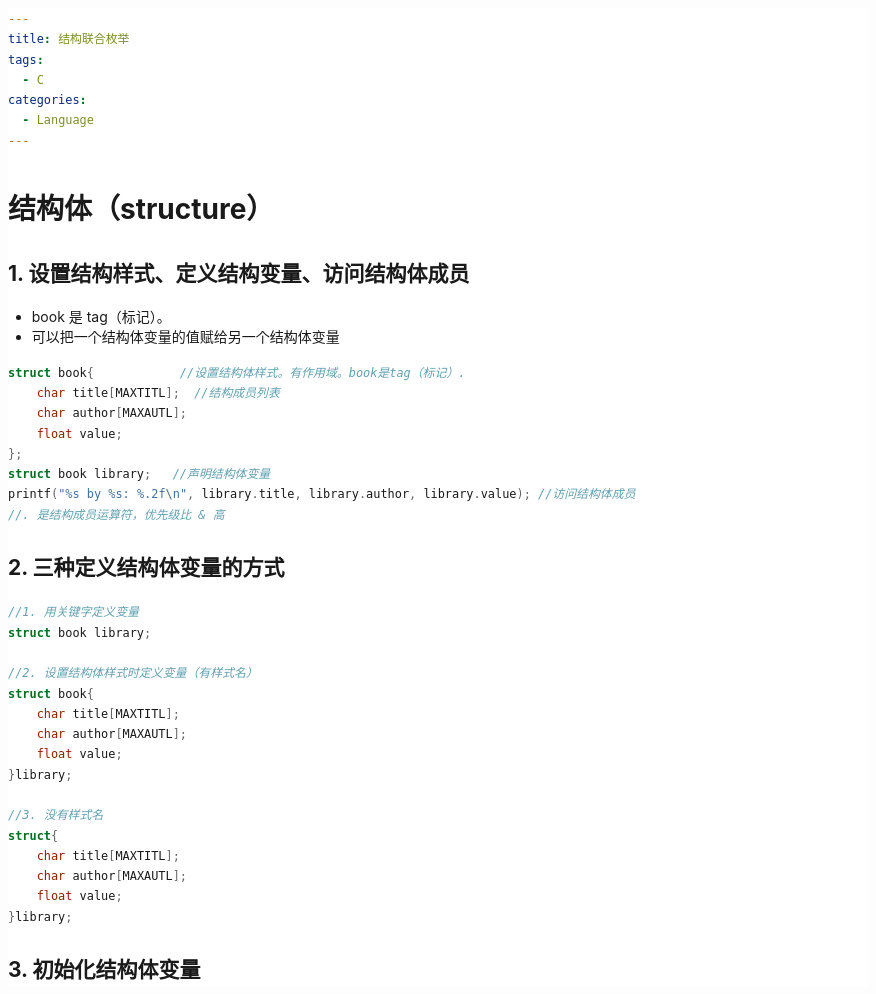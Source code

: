 ```yaml
---
title: 结构联合枚举
tags:
  - C
categories:
  - Language
---
```

# 结构体（structure）

## 1. 设置结构样式、定义结构变量、访问结构体成员

- book 是 tag（标记）。
- 可以把一个结构体变量的值赋给另一个结构体变量

```c
struct book{			//设置结构体样式。有作用域。book是tag（标记）.
    char title[MAXTITL];  //结构成员列表
    char author[MAXAUTL];
    float value;
};
struct book library;   //声明结构体变量
printf("%s by %s: %.2f\n", library.title, library.author, library.value); //访问结构体成员
//. 是结构成员运算符，优先级比 & 高
```

## 2. 三种定义结构体变量的方式

```c
//1. 用关键字定义变量
struct book library;

//2. 设置结构体样式时定义变量（有样式名）
struct book{
    char title[MAXTITL];
    char author[MAXAUTL];
    float value;
}library;

//3. 没有样式名
struct{
    char title[MAXTITL];
    char author[MAXAUTL];
    float value;
}library;
```

## 3. 初始化结构体变量
